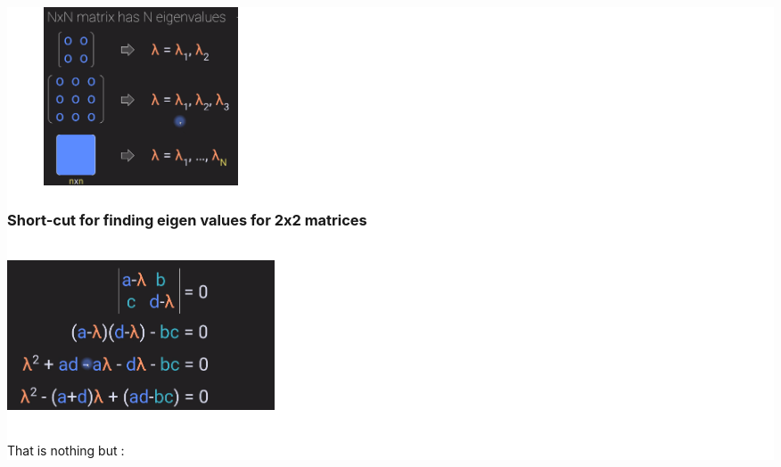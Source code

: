 <img src="images/11.png" width=300 height=200>

### Short-cut for finding eigen values for 2x2 matrices

<img src="images/12.png" width=300 height=200>

That is nothing but :

